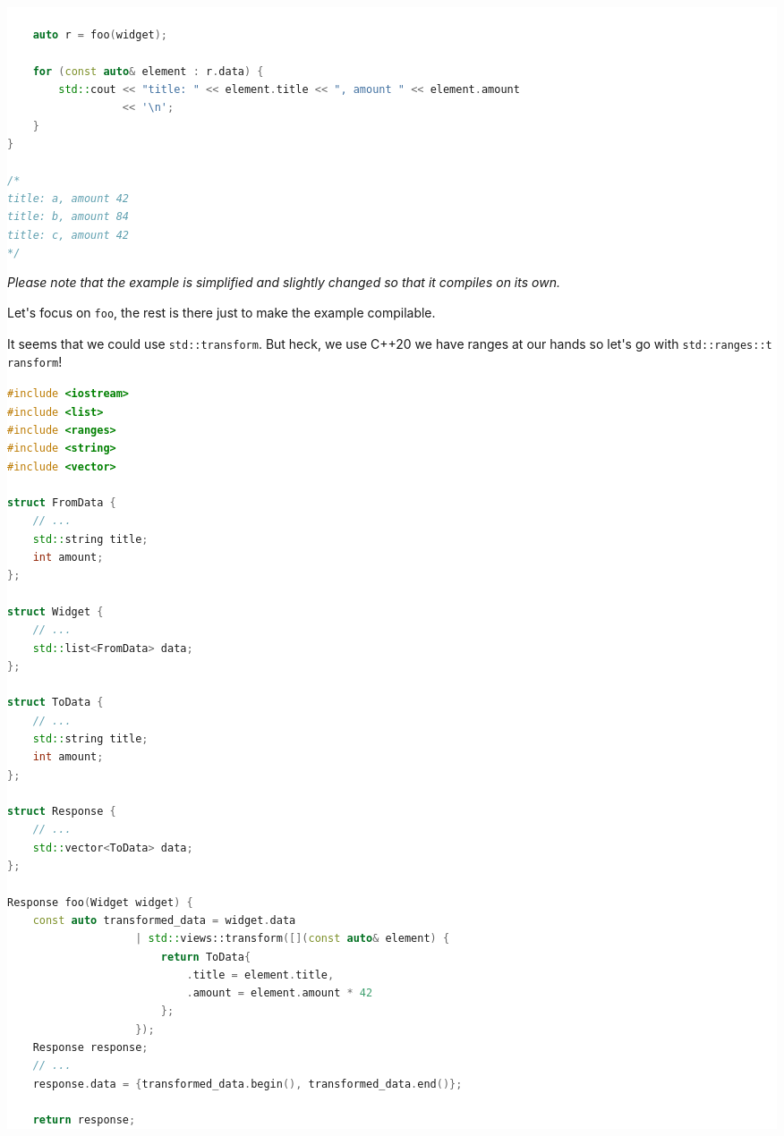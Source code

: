 ```cpp

    auto r = foo(widget);

    for (const auto& element : r.data) {
        std::cout << "title: " << element.title << ", amount " << element.amount
                  << '\n';
    }
}

/*
title: a, amount 42
title: b, amount 84
title: c, amount 42
*/
```

*Please note that the example is simplified and slightly changed so that it compiles on its own.*

Let's focus on `foo`, the rest is there just to make the example compilable.

It seems that we could use `std::transform`. But heck, we use C++20 we have ranges at our hands so let's go with `std::ranges::transform`!

```cpp
#include <iostream>
#include <list>
#include <ranges>
#include <string>
#include <vector>

struct FromData {
    // ...
    std::string title;
    int amount;
};

struct Widget {
    // ...
    std::list<FromData> data;
};

struct ToData {
    // ...
    std::string title;
    int amount;
};

struct Response {
    // ...
    std::vector<ToData> data;
};

Response foo(Widget widget) {
    const auto transformed_data = widget.data
                    | std::views::transform([](const auto& element) {
                        return ToData{
                            .title = element.title,
                            .amount = element.amount * 42
                        };
                    });
    Response response;
    // ...
    response.data = {transformed_data.begin(), transformed_data.end()};

    return response;
```